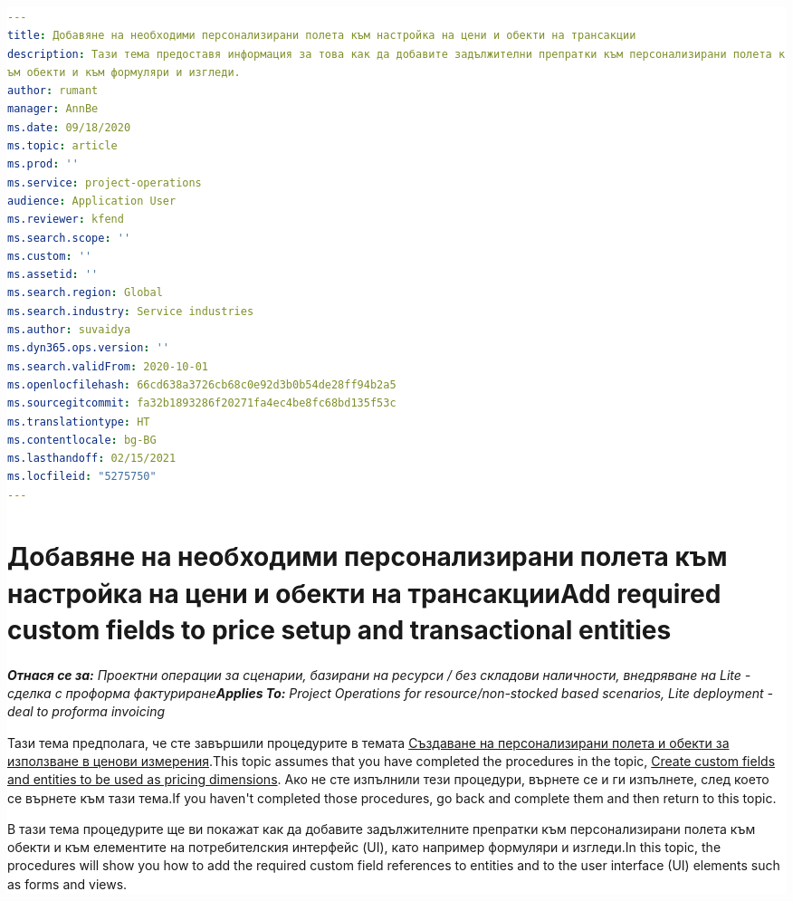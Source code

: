 ```yaml
---
title: Добавяне на необходими персонализирани полета към настройка на цени и обекти на трансакции
description: Тази тема предоставя информация за това как да добавите задължителни препратки към персонализирани полета към обекти и към формуляри и изгледи.
author: rumant
manager: AnnBe
ms.date: 09/18/2020
ms.topic: article
ms.prod: ''
ms.service: project-operations
audience: Application User
ms.reviewer: kfend
ms.search.scope: ''
ms.custom: ''
ms.assetid: ''
ms.search.region: Global
ms.search.industry: Service industries
ms.author: suvaidya
ms.dyn365.ops.version: ''
ms.search.validFrom: 2020-10-01
ms.openlocfilehash: 66cd638a3726cb68c0e92d3b0b54de28ff94b2a5
ms.sourcegitcommit: fa32b1893286f20271fa4ec4be8fc68bd135f53c
ms.translationtype: HT
ms.contentlocale: bg-BG
ms.lasthandoff: 02/15/2021
ms.locfileid: "5275750"
---
```

# <a name="add-required-custom-fields-to-price-setup-and-transactional-entities"></a><span data-ttu-id="84d05-103">Добавяне на необходими персонализирани полета към настройка на цени и обекти на трансакции</span><span class="sxs-lookup"><span data-stu-id="84d05-103">Add required custom fields to price setup and transactional entities</span></span>

<span data-ttu-id="84d05-104">_**Отнася се за:** Проектни операции за сценарии, базирани на ресурси / без складови наличности, внедряване на Lite - сделка с проформа фактуриране_</span><span class="sxs-lookup"><span data-stu-id="84d05-104">_**Applies To:** Project Operations for resource/non-stocked based scenarios, Lite deployment - deal to proforma invoicing_</span></span>

<span data-ttu-id="84d05-105">Тази тема предполага, че сте завършили процедурите в темата [Създаване на персонализирани полета и обекти за използване в ценови измерения](create-custom-fields-entities-pricing-dimensions.md).</span><span class="sxs-lookup"><span data-stu-id="84d05-105">This topic assumes that you have completed the procedures in the topic, [Create custom fields and entities to be used as pricing dimensions](create-custom-fields-entities-pricing-dimensions.md).</span></span> <span data-ttu-id="84d05-106">Ако не сте изпълнили тези процедури, върнете се и ги изпълнете, след което се върнете към тази тема.</span><span class="sxs-lookup"><span data-stu-id="84d05-106">If you haven't completed those procedures, go back and complete them and then return to this topic.</span></span> 

<span data-ttu-id="84d05-107">В тази тема процедурите ще ви покажат как да добавите задължителните препратки към персонализирани полета към обекти и към елементите на потребителския интерфейс (UI), като например формуляри и изгледи.</span><span class="sxs-lookup"><span data-stu-id="84d05-107">In this topic, the procedures will show you how to add the required custom field references to entities and to the user interface (UI) elements such as forms and views.</span></span>
